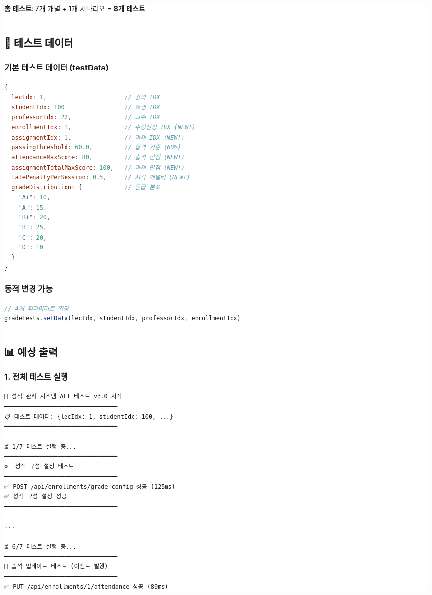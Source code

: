 **총 테스트**: 7개 개별 + 1개 시나리오 = **8개 테스트**

---

## 🎯 테스트 데이터

### 기본 테스트 데이터 (testData)

```javascript
{
  lecIdx: 1,                      // 강의 IDX
  studentIdx: 100,                // 학생 IDX
  professorIdx: 22,               // 교수 IDX
  enrollmentIdx: 1,               // 수강신청 IDX (NEW!)
  assignmentIdx: 1,               // 과제 IDX (NEW!)
  passingThreshold: 60.0,         // 합격 기준 (60%)
  attendanceMaxScore: 80,         // 출석 만점 (NEW!)
  assignmentTotalMaxScore: 100,   // 과제 만점 (NEW!)
  latePenaltyPerSession: 0.5,     // 지각 페널티 (NEW!)
  gradeDistribution: {            // 등급 분포
    "A+": 10,
    "A": 15,
    "B+": 20,
    "B": 25,
    "C": 20,
    "D": 10
  }
}
```

### 동적 변경 가능

```javascript
// 4개 파라미터로 확장
gradeTests.setData(lecIdx, studentIdx, professorIdx, enrollmentIdx)
```

---

## 📊 예상 출력

### 1. 전체 테스트 실행

```
🚀 성적 관리 시스템 API 테스트 v3.0 시작
━━━━━━━━━━━━━━━━━━━━━━━━━━━━━━━━
📋 테스트 데이터: {lecIdx: 1, studentIdx: 100, ...}
━━━━━━━━━━━━━━━━━━━━━━━━━━━━━━━━

⏳ 1/7 테스트 실행 중...
━━━━━━━━━━━━━━━━━━━━━━━━━━━━━━━━
⚙️  성적 구성 설정 테스트
━━━━━━━━━━━━━━━━━━━━━━━━━━━━━━━━
✅ POST /api/enrollments/grade-config 성공 (125ms)
✅ 성적 구성 설정 성공
━━━━━━━━━━━━━━━━━━━━━━━━━━━━━━━━

...

⏳ 6/7 테스트 실행 중...
━━━━━━━━━━━━━━━━━━━━━━━━━━━━━━━━
📅 출석 업데이트 테스트 (이벤트 발행)
━━━━━━━━━━━━━━━━━━━━━━━━━━━━━━━━
✅ PUT /api/enrollments/1/attendance 성공 (89ms)
```